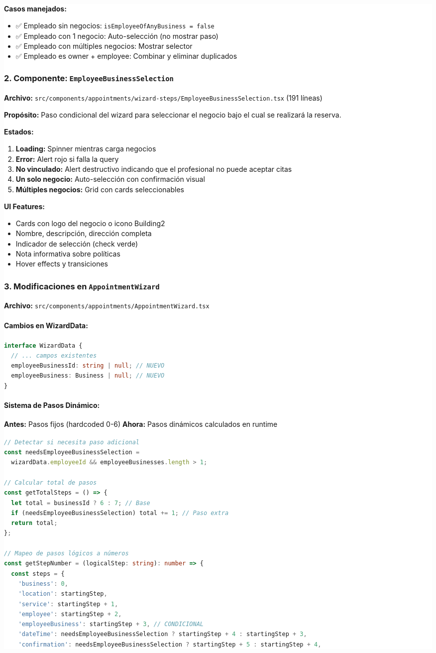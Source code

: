 **Casos manejados:**
- ✅ Empleado sin negocios: `isEmployeeOfAnyBusiness = false`
- ✅ Empleado con 1 negocio: Auto-selección (no mostrar paso)
- ✅ Empleado con múltiples negocios: Mostrar selector
- ✅ Empleado es owner + employee: Combinar y eliminar duplicados

### 2. Componente: `EmployeeBusinessSelection`

**Archivo:** `src/components/appointments/wizard-steps/EmployeeBusinessSelection.tsx` (191 líneas)

**Propósito:** Paso condicional del wizard para seleccionar el negocio bajo el cual se realizará la reserva.

**Estados:**
1. **Loading:** Spinner mientras carga negocios
2. **Error:** Alert rojo si falla la query
3. **No vinculado:** Alert destructivo indicando que el profesional no puede aceptar citas
4. **Un solo negocio:** Auto-selección con confirmación visual
5. **Múltiples negocios:** Grid con cards seleccionables

**UI Features:**
- Cards con logo del negocio o icono Building2
- Nombre, descripción, dirección completa
- Indicador de selección (check verde)
- Nota informativa sobre políticas
- Hover effects y transiciones

### 3. Modificaciones en `AppointmentWizard`

**Archivo:** `src/components/appointments/AppointmentWizard.tsx`

#### **Cambios en WizardData:**
```typescript
interface WizardData {
  // ... campos existentes
  employeeBusinessId: string | null; // NUEVO
  employeeBusiness: Business | null; // NUEVO
}
```

#### **Sistema de Pasos Dinámico:**

**Antes:** Pasos fijos (hardcoded 0-6)
**Ahora:** Pasos dinámicos calculados en runtime

```typescript
// Detectar si necesita paso adicional
const needsEmployeeBusinessSelection = 
  wizardData.employeeId && employeeBusinesses.length > 1;

// Calcular total de pasos
const getTotalSteps = () => {
  let total = businessId ? 6 : 7; // Base
  if (needsEmployeeBusinessSelection) total += 1; // Paso extra
  return total;
};

// Mapeo de pasos lógicos a números
const getStepNumber = (logicalStep: string): number => {
  const steps = {
    'business': 0,
    'location': startingStep,
    'service': startingStep + 1,
    'employee': startingStep + 2,
    'employeeBusiness': startingStep + 3, // CONDICIONAL
    'dateTime': needsEmployeeBusinessSelection ? startingStep + 4 : startingStep + 3,
    'confirmation': needsEmployeeBusinessSelection ? startingStep + 5 : startingStep + 4,
```